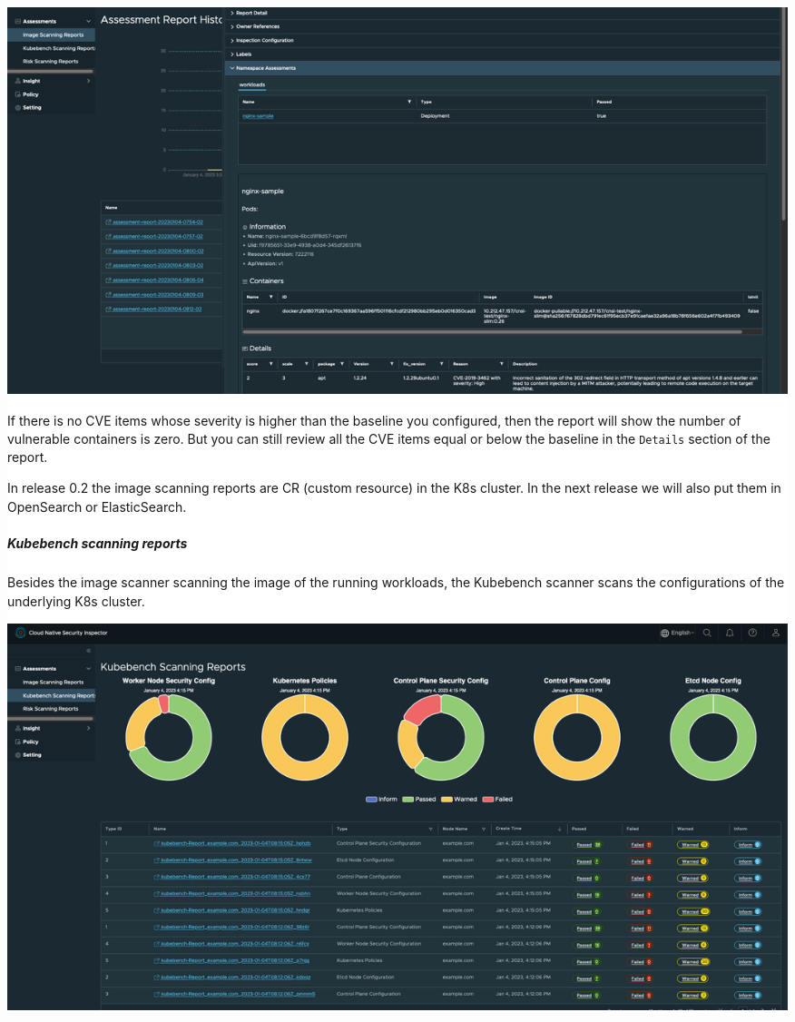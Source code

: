 <img src="./pictures/report-harbor-detail.png">

If there is no CVE items whose severity is higher than the baseline you configured, then
the report will show the number of vulnerable containers is zero. But you can still review
all the CVE items equal or below the baseline in the `Details` section of the report.

In release 0.2 the image scanning reports are CR (custom resource) in the K8s cluster. In the next release
we will also put them in OpenSearch or ElasticSearch.

##### Kubebench scanning reports
Besides the image scanner scanning the image of the running workloads, the Kubebench scanner
scans the configurations of the underlying K8s cluster.

<img src="./pictures/report-kubebench-scanner.png">
